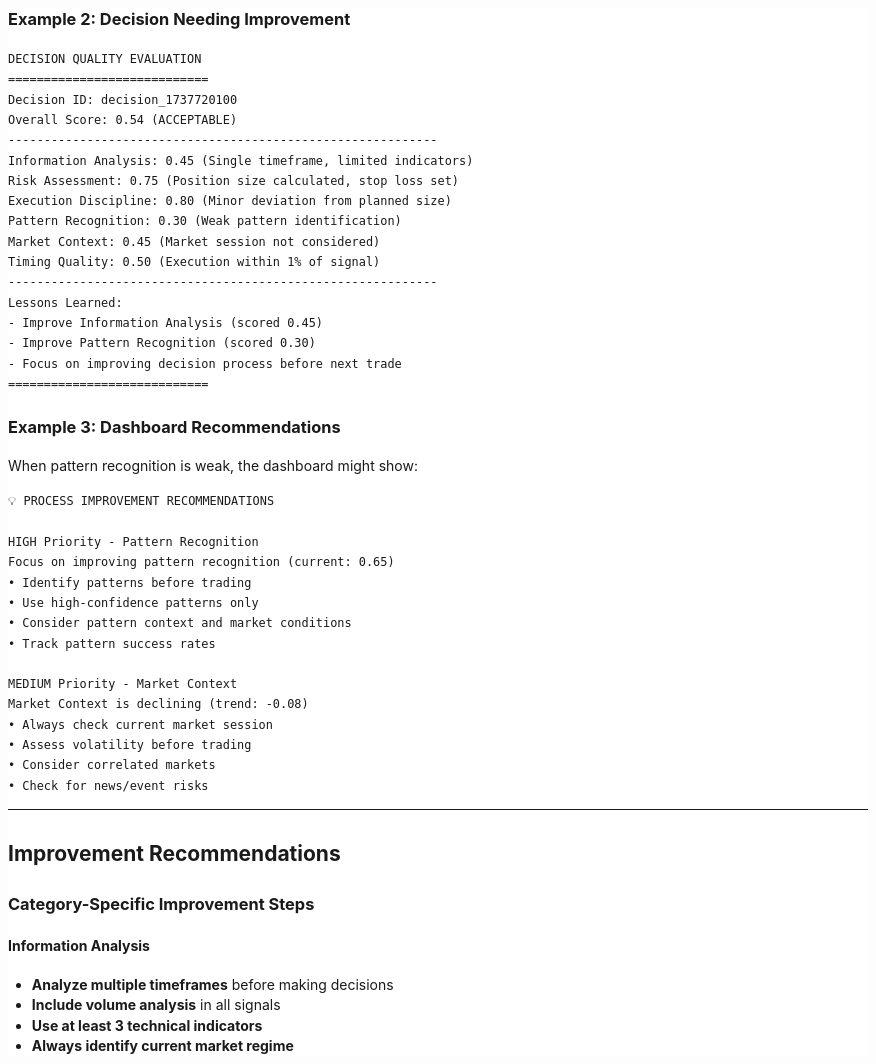 ### Example 2: Decision Needing Improvement
```
DECISION QUALITY EVALUATION
============================
Decision ID: decision_1737720100
Overall Score: 0.54 (ACCEPTABLE)
------------------------------------------------------------
Information Analysis: 0.45 (Single timeframe, limited indicators)
Risk Assessment: 0.75 (Position size calculated, stop loss set)
Execution Discipline: 0.80 (Minor deviation from planned size)
Pattern Recognition: 0.30 (Weak pattern identification)
Market Context: 0.45 (Market session not considered)
Timing Quality: 0.50 (Execution within 1% of signal)
------------------------------------------------------------
Lessons Learned:
- Improve Information Analysis (scored 0.45)
- Improve Pattern Recognition (scored 0.30)
- Focus on improving decision process before next trade
============================
```

### Example 3: Dashboard Recommendations
When pattern recognition is weak, the dashboard might show:

```
💡 PROCESS IMPROVEMENT RECOMMENDATIONS

HIGH Priority - Pattern Recognition
Focus on improving pattern recognition (current: 0.65)
• Identify patterns before trading
• Use high-confidence patterns only
• Consider pattern context and market conditions
• Track pattern success rates

MEDIUM Priority - Market Context
Market Context is declining (trend: -0.08)
• Always check current market session
• Assess volatility before trading
• Consider correlated markets
• Check for news/event risks
```

---

## Improvement Recommendations

### Category-Specific Improvement Steps

#### Information Analysis
- **Analyze multiple timeframes** before making decisions
- **Include volume analysis** in all signals
- **Use at least 3 technical indicators**
- **Always identify current market regime**
